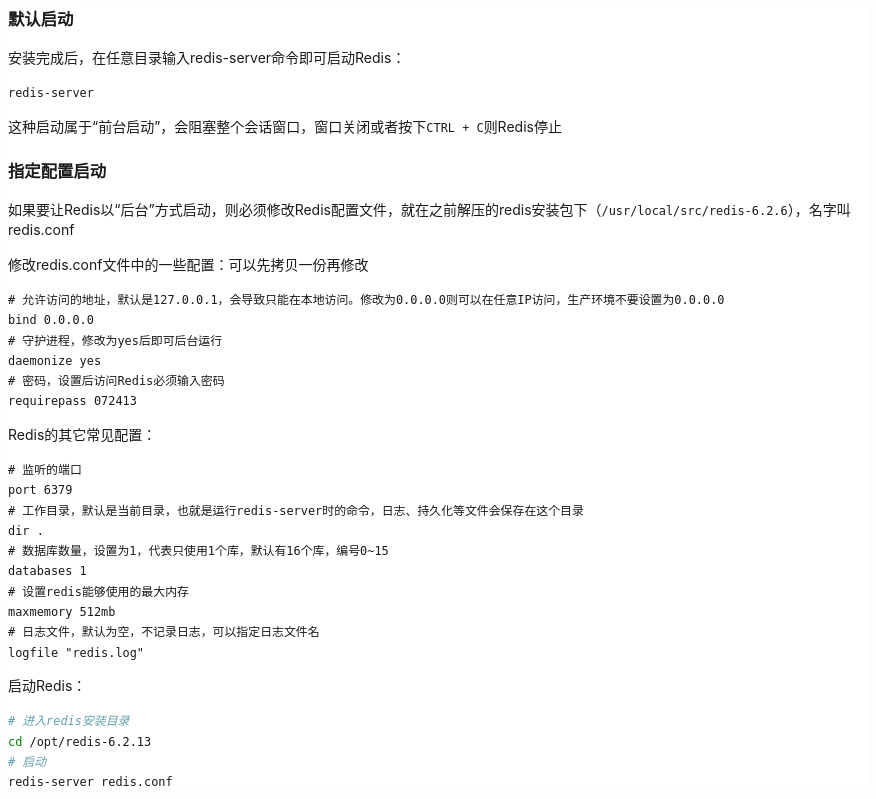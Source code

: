 



### 默认启动

安装完成后，在任意目录输入redis-server命令即可启动Redis：

```shell
redis-server
```

这种启动属于“前台启动”，会阻塞整个会话窗口，窗口关闭或者按下`CTRL + C`则Redis停止





### 指定配置启动

如果要让Redis以“后台”方式启动，则必须修改Redis配置文件，就在之前解压的redis安装包下（`/usr/local/src/redis-6.2.6`），名字叫redis.conf

修改redis.conf文件中的一些配置：可以先拷贝一份再修改

```properties
# 允许访问的地址，默认是127.0.0.1，会导致只能在本地访问。修改为0.0.0.0则可以在任意IP访问，生产环境不要设置为0.0.0.0
bind 0.0.0.0
# 守护进程，修改为yes后即可后台运行
daemonize yes
# 密码，设置后访问Redis必须输入密码
requirepass 072413
```



Redis的其它常见配置：

```properties
# 监听的端口
port 6379
# 工作目录，默认是当前目录，也就是运行redis-server时的命令，日志、持久化等文件会保存在这个目录
dir .
# 数据库数量，设置为1，代表只使用1个库，默认有16个库，编号0~15
databases 1
# 设置redis能够使用的最大内存
maxmemory 512mb
# 日志文件，默认为空，不记录日志，可以指定日志文件名
logfile "redis.log"
```



启动Redis：

```sh
# 进入redis安装目录 
cd /opt/redis-6.2.13
# 启动
redis-server redis.conf
```



